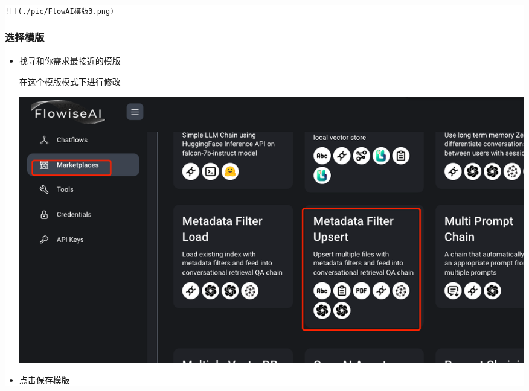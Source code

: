 	![](./pic/FlowAI模版3.png)	

### 选择模版
- 找寻和你需求最接近的模版

	在这个模版模式下进行修改

	![](./pic/FlowAI模版4.png)	
- 点击保存模版	
